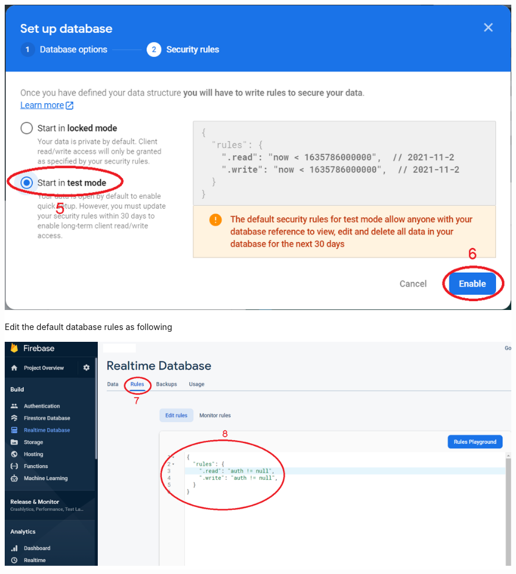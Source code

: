 ![Firebase Host](/media/images/Create_New_RTDB3.png)



Edit the default database rules as following



![Firebase Host](/media/images/Create_New_RTDB4.png)
